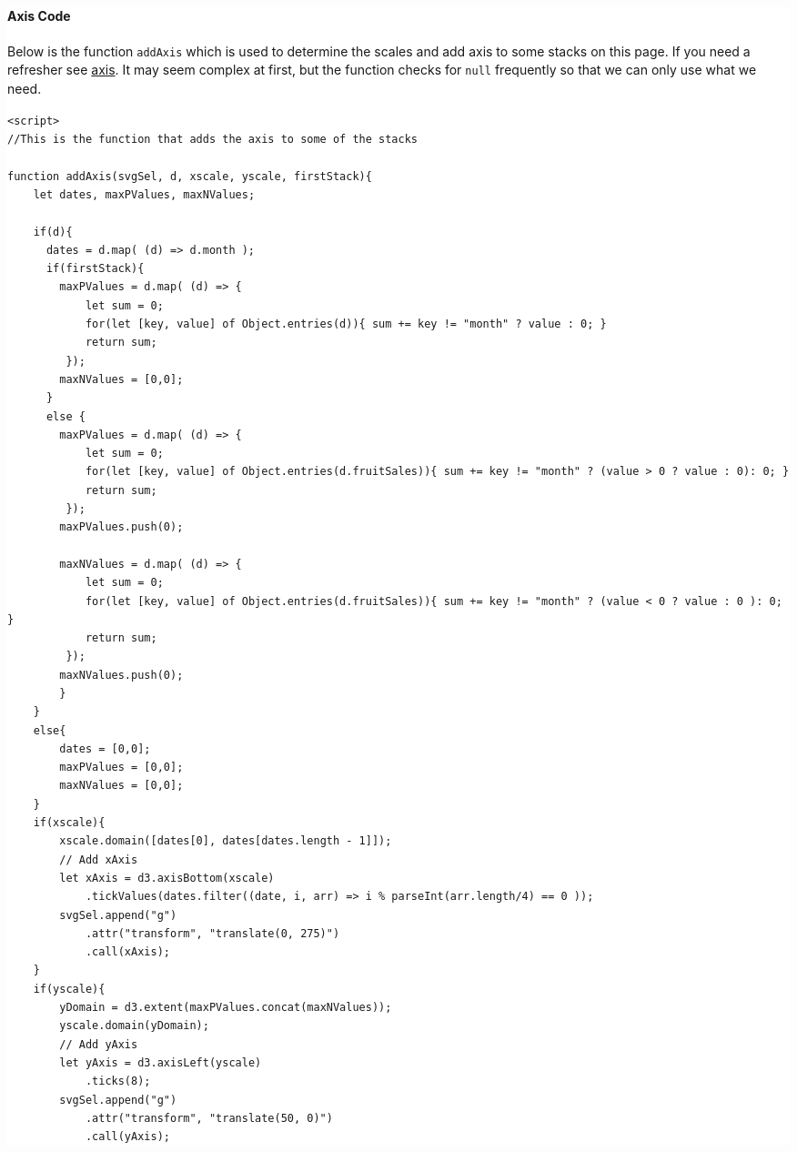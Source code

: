 
#### Axis Code

Below is the function `addAxis` which is used to determine the scales and add axis to some stacks on this page. If you need a refresher see [axis](./04_03_axis.html). It may seem complex at first, but the function checks for `null` frequently so that we can only use what we need.

```
<script>
//This is the function that adds the axis to some of the stacks

function addAxis(svgSel, d, xscale, yscale, firstStack){
	let dates, maxPValues, maxNValues;
	
	if(d){
      dates = d.map( (d) => d.month );
      if(firstStack){
        maxPValues = d.map( (d) => {
            let sum = 0;
            for(let [key, value] of Object.entries(d)){ sum += key != "month" ? value : 0; }
            return sum;
         });
        maxNValues = [0,0]; 
      }
      else {
      	maxPValues = d.map( (d) => {
            let sum = 0;
            for(let [key, value] of Object.entries(d.fruitSales)){ sum += key != "month" ? (value > 0 ? value : 0): 0; }
            return sum;
         });
        maxPValues.push(0);
        
        maxNValues = d.map( (d) => {
            let sum = 0;
            for(let [key, value] of Object.entries(d.fruitSales)){ sum += key != "month" ? (value < 0 ? value : 0 ): 0; }
            return sum;
         });
        maxNValues.push(0);
        }
    }
    else{
    	dates = [0,0];
        maxPValues = [0,0];
        maxNValues = [0,0];
    }
    if(xscale){
        xscale.domain([dates[0], dates[dates.length - 1]]);
        // Add xAxis
        let xAxis = d3.axisBottom(xscale)
            .tickValues(dates.filter((date, i, arr) => i % parseInt(arr.length/4) == 0 ));
        svgSel.append("g")
            .attr("transform", "translate(0, 275)")
            .call(xAxis);
    }
    if(yscale){
        yDomain = d3.extent(maxPValues.concat(maxNValues));
        yscale.domain(yDomain);
        // Add yAxis
        let yAxis = d3.axisLeft(yscale)
            .ticks(8);
        svgSel.append("g")
            .attr("transform", "translate(50, 0)")
            .call(yAxis);
```